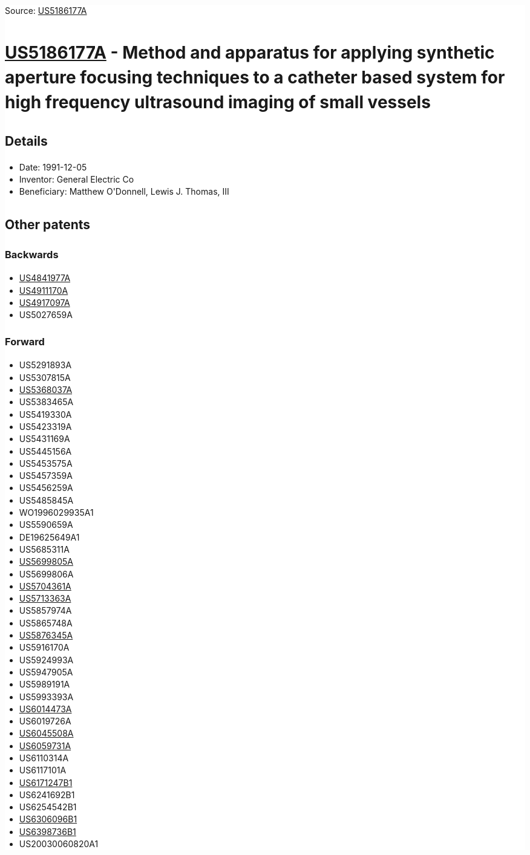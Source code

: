 Source: [US5186177A](https://patents.google.com/patent/US5186177A)

# [US5186177A](US5186177A.md) - Method and apparatus for applying synthetic aperture focusing techniques to a catheter based system for high frequency ultrasound imaging of small vessels

## Details

* Date: 1991-12-05
* Inventor: General Electric Co
* Beneficiary: Matthew O'Donnell, Lewis J. Thomas, III

## Other patents

### Backwards
 * [US4841977A](US4841977A.md)
 * [US4911170A](US4911170A.md)
 * [US4917097A](US4917097A.md)
 * US5027659A
### Forward
 * US5291893A
 * US5307815A
 * [US5368037A](US5368037A.md)
 * US5383465A
 * US5419330A
 * US5423319A
 * US5431169A
 * US5445156A
 * US5453575A
 * US5457359A
 * US5456259A
 * US5485845A
 * WO1996029935A1
 * US5590659A
 * DE19625649A1
 * US5685311A
 * [US5699805A](US5699805A.md)
 * US5699806A
 * [US5704361A](US5704361A.md)
 * [US5713363A](US5713363A.md)
 * US5857974A
 * US5865748A
 * [US5876345A](US5876345A.md)
 * US5916170A
 * US5924993A
 * US5947905A
 * US5989191A
 * US5993393A
 * [US6014473A](US6014473A.md)
 * US6019726A
 * [US6045508A](US6045508A.md)
 * [US6059731A](US6059731A.md)
 * US6110314A
 * US6117101A
 * [US6171247B1](US6171247B1.md)
 * US6241692B1
 * US6254542B1
 * [US6306096B1](US6306096B1.md)
 * [US6398736B1](US6398736B1.md)
 * US20030060820A1